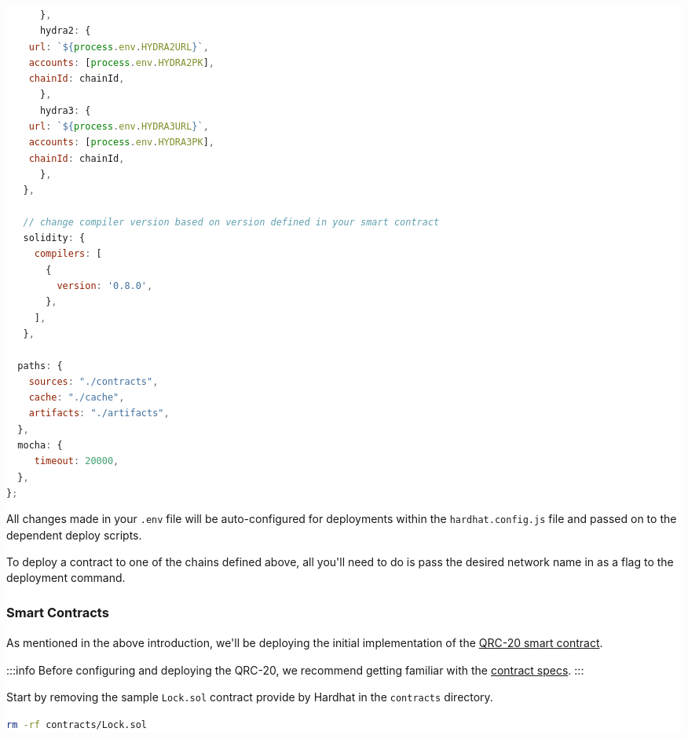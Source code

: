 ```javascript
      },
      hydra2: {
	url: `${process.env.HYDRA2URL}`,
	accounts: [process.env.HYDRA2PK],
	chainId: chainId,
      },
      hydra3: {
	url: `${process.env.HYDRA3URL}`,
	accounts: [process.env.HYDRA3PK],
	chainId: chainId,
      },
   },

   // change compiler version based on version defined in your smart contract
   solidity: {
     compilers: [
       {
         version: '0.8.0',
       },
     ],
   },

  paths: {
    sources: "./contracts",
    cache: "./cache",
    artifacts: "./artifacts",
  },
  mocha: {
     timeout: 20000,
  },
};
```

All changes made in your `.env` file will be auto-configured for deployments within the `hardhat.config.js` file and passed on to the dependent deploy scripts.

To deploy a contract to one of the chains defined above, all you'll need to do is pass the desired network name in as a flag to the deployment command.

### Smart Contracts

As mentioned in the above introduction, we'll be deploying the initial implementation of the [QRC-20 smart contract](https://github.com/dominant-strategies/SolidityX-Contracts/blob/main/QRC20X.sol).&#x20;

:::info
Before configuring and deploying the QRC-20, we recommend getting familiar with the [contract specs](https://github.com/dominant-strategies/SolidityX-Contracts/blob/main/QRC20X.sol).
:::

Start by removing the sample `Lock.sol` contract provide by Hardhat in the `contracts` directory.

```bash
rm -rf contracts/Lock.sol
```
